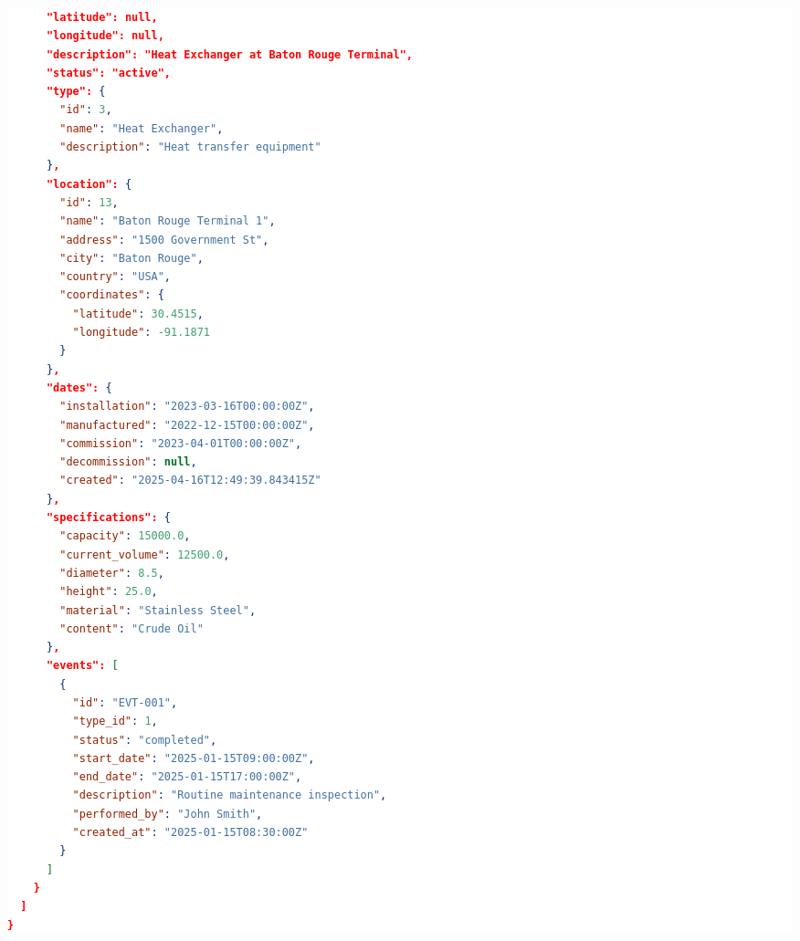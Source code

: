```json
      "latitude": null,
      "longitude": null,
      "description": "Heat Exchanger at Baton Rouge Terminal",
      "status": "active",
      "type": {
        "id": 3,
        "name": "Heat Exchanger",
        "description": "Heat transfer equipment"
      },
      "location": {
        "id": 13,
        "name": "Baton Rouge Terminal 1",
        "address": "1500 Government St",
        "city": "Baton Rouge",
        "country": "USA",
        "coordinates": {
          "latitude": 30.4515,
          "longitude": -91.1871
        }
      },
      "dates": {
        "installation": "2023-03-16T00:00:00Z",
        "manufactured": "2022-12-15T00:00:00Z",
        "commission": "2023-04-01T00:00:00Z",
        "decommission": null,
        "created": "2025-04-16T12:49:39.843415Z"
      },
      "specifications": {
        "capacity": 15000.0,
        "current_volume": 12500.0,
        "diameter": 8.5,
        "height": 25.0,
        "material": "Stainless Steel",
        "content": "Crude Oil"
      },
      "events": [
        {
          "id": "EVT-001",
          "type_id": 1,
          "status": "completed",
          "start_date": "2025-01-15T09:00:00Z",
          "end_date": "2025-01-15T17:00:00Z",
          "description": "Routine maintenance inspection",
          "performed_by": "John Smith",
          "created_at": "2025-01-15T08:30:00Z"
        }
      ]
    }
  ]
}
```
